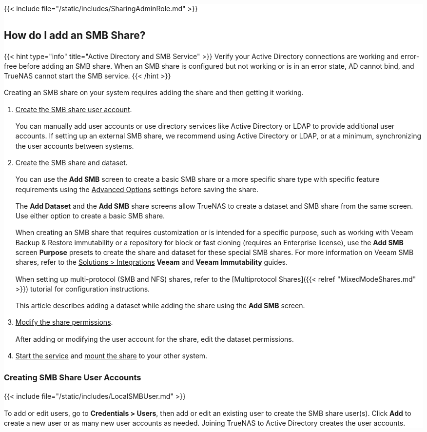 {{< include file="/static/includes/SharingAdminRole.md" >}}

## How do I add an SMB Share?

{{< hint type="info" title="Active Directory and SMB Service" >}}
Verify your Active Directory connections are working and error-free before adding an SMB share.
When an SMB share is configured but not working or is in an error state, AD cannot bind, and TrueNAS cannot start the SMB service.
{{< /hint >}}

Creating an SMB share on your system requires adding the share and then getting it working.

1. [Create the SMB share user account](#creating-smb-share-user-accounts).

   You can manually add user accounts or use directory services like Active Directory or LDAP to provide additional user accounts.
   If setting up an external SMB share, we recommend using Active Directory or LDAP, or at a minimum, synchronizing the user accounts between systems.

2. [Create the SMB share and dataset](#adding-an-smb-share-and-dataset).

   You can use the **Add SMB** screen to create a basic SMB share or a more specific share type with specific feature requirements using the [Advanced Options](#configuring-share-advanced-options-settings) settings before saving the share.

   The **Add Dataset** and the **Add SMB** share screens allow TrueNAS to create a dataset and SMB share from the same screen.
   Use either option to create a basic SMB share.

   When creating an SMB share that requires customization or is intended for a specific purpose, such as working with Veeam Backup & Restore immutability or a repository for block or fast cloning (requires an Enterprise license), use the **Add SMB** screen **Purpose** presets to create the share and dataset for these special SMB shares.
   For more information on Veeam SMB shares, refer to the [Solutions > Integrations](https://www.truenas.com/docs/solutions/integrations/) **Veeam** and **Veeam Immutability** guides.

   When setting up multi-protocol (SMB and NFS) shares, refer to the [Multiprotocol Shares]({{< relref "MixedModeShares.md" >}}) tutorial for configuration instructions.

   This article describes adding a dataset while adding the share using the **Add SMB** screen.

3. [Modify the share permissions](#tuning-the-dataset-filesystem-permissions).

   After adding or modifying the user account for the share, edit the dataset permissions.

4. [Start the service](#starting-the-smb-service) and [mount the share](#mounting-the-smb-share) to your other system.

### Creating SMB Share User Accounts

{{< include file="/static/includes/LocalSMBUser.md" >}}

To add or edit users, go to **Credentials > Users**, then add or edit an existing user to create the SMB share user(s).
Click **Add** to create a new user or as many new user accounts as needed.
Joining TrueNAS to Active Directory creates the user accounts.
